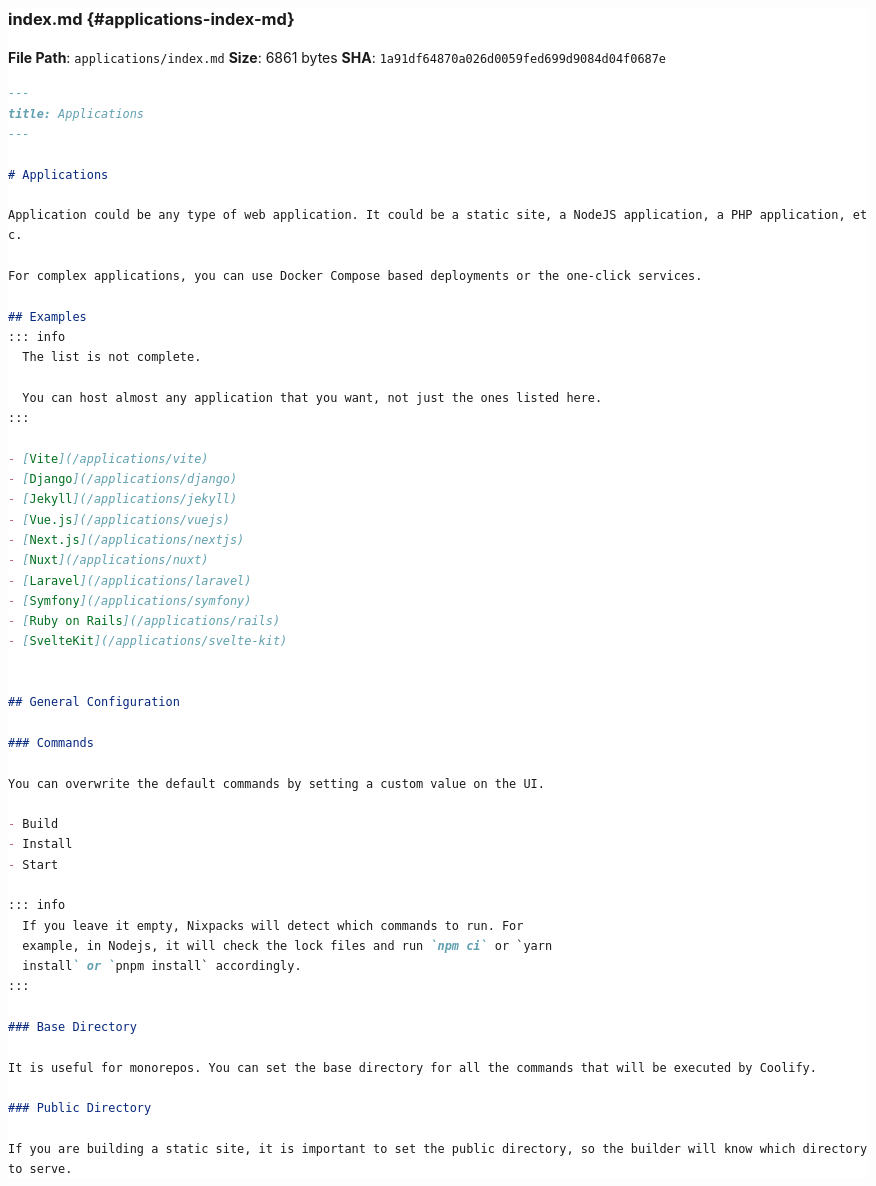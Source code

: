 

### index.md {#applications-index-md}

**File Path**: `applications/index.md`
**Size**: 6861 bytes
**SHA**: `1a91df64870a026d0059fed699d9084d04f0687e`

```markdown
---
title: Applications
---

# Applications

Application could be any type of web application. It could be a static site, a NodeJS application, a PHP application, etc.

For complex applications, you can use Docker Compose based deployments or the one-click services.

## Examples
::: info
  The list is not complete.

  You can host almost any application that you want, not just the ones listed here.
:::

- [Vite](/applications/vite)
- [Django](/applications/django)
- [Jekyll](/applications/jekyll)
- [Vue.js](/applications/vuejs)
- [Next.js](/applications/nextjs)
- [Nuxt](/applications/nuxt)
- [Laravel](/applications/laravel)
- [Symfony](/applications/symfony)
- [Ruby on Rails](/applications/rails)
- [SvelteKit](/applications/svelte-kit)


## General Configuration

### Commands

You can overwrite the default commands by setting a custom value on the UI.

- Build
- Install
- Start

::: info
  If you leave it empty, Nixpacks will detect which commands to run. For
  example, in Nodejs, it will check the lock files and run `npm ci` or `yarn
  install` or `pnpm install` accordingly.
:::

### Base Directory

It is useful for monorepos. You can set the base directory for all the commands that will be executed by Coolify.

### Public Directory

If you are building a static site, it is important to set the public directory, so the builder will know which directory to serve.

```